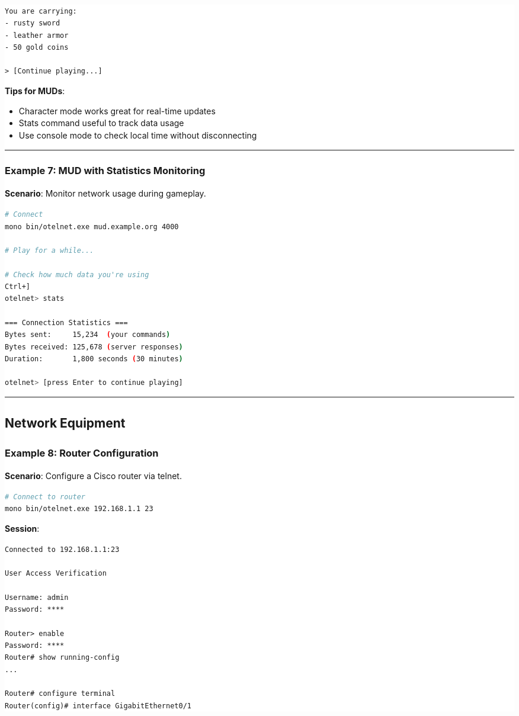 ```
You are carrying:
- rusty sword
- leather armor
- 50 gold coins

> [Continue playing...]
```

**Tips for MUDs**:
- Character mode works great for real-time updates
- Stats command useful to track data usage
- Use console mode to check local time without disconnecting

---

### Example 7: MUD with Statistics Monitoring

**Scenario**: Monitor network usage during gameplay.

```bash
# Connect
mono bin/otelnet.exe mud.example.org 4000

# Play for a while...

# Check how much data you're using
Ctrl+]
otelnet> stats

=== Connection Statistics ===
Bytes sent:     15,234  (your commands)
Bytes received: 125,678 (server responses)
Duration:       1,800 seconds (30 minutes)

otelnet> [press Enter to continue playing]
```

---

## Network Equipment

### Example 8: Router Configuration

**Scenario**: Configure a Cisco router via telnet.

```bash
# Connect to router
mono bin/otelnet.exe 192.168.1.1 23
```

**Session**:
```
Connected to 192.168.1.1:23

User Access Verification

Username: admin
Password: ****

Router> enable
Password: ****
Router# show running-config
...

Router# configure terminal
Router(config)# interface GigabitEthernet0/1
```